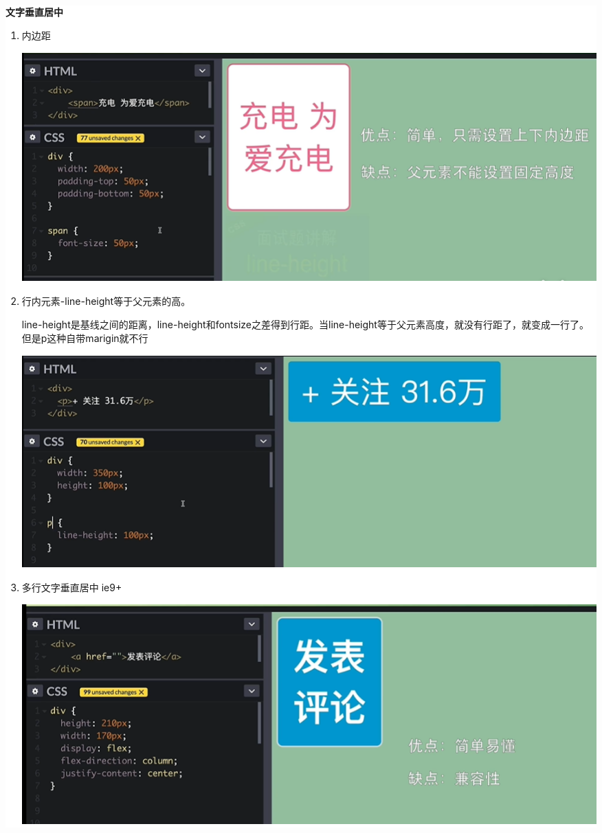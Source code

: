 **文字垂直居中**

1. 内边距

   ![1587996149270](../../.vuepress/public/assets/img/1587996149270.png)

2. 行内元素-line-height等于父元素的高。

   line-height是基线之间的距离，line-height和fontsize之差得到行距。当line-height等于父元素高度，就没有行距了，就变成一行了。但是p这种自带marigin就不行

   ![1587996397252](../../.vuepress/public/assets/img/1587996397252.png)

3. 多行文字垂直居中  ie9+

   ![1587996544767](../../.vuepress/public/assets/img/1587996544767.png)
